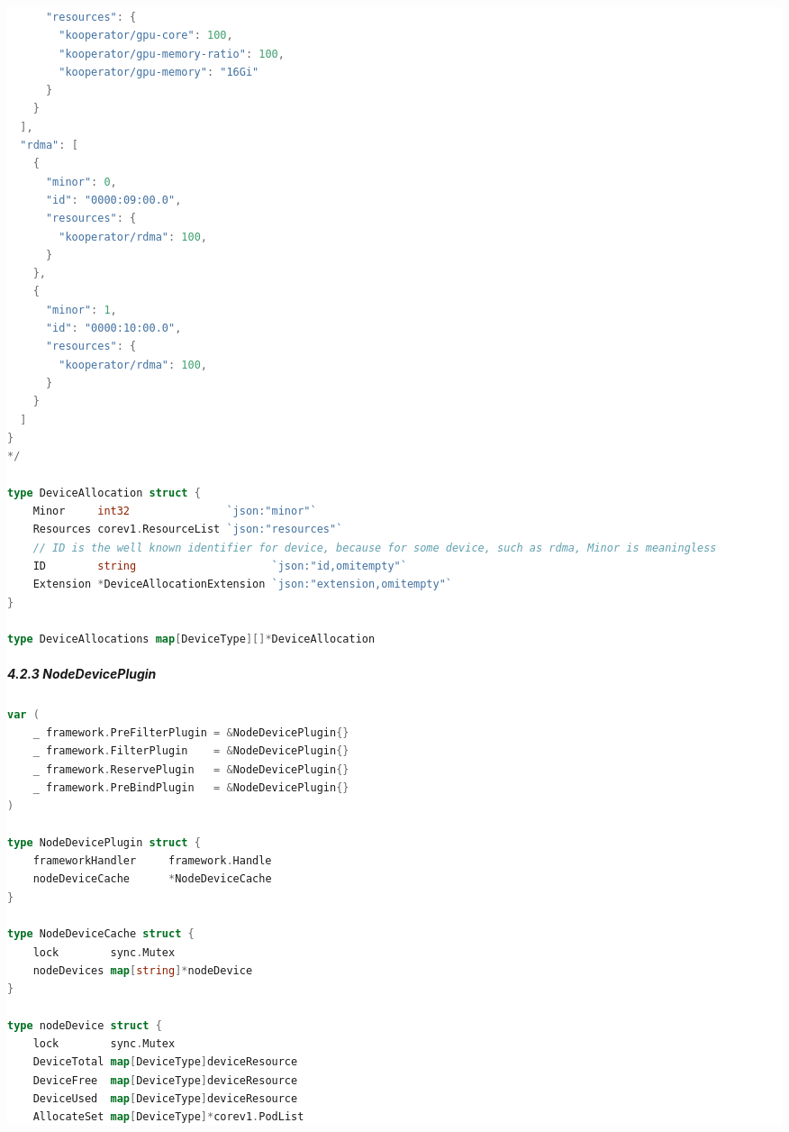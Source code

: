 ```go
      "resources": {
        "kooperator/gpu-core": 100,
        "kooperator/gpu-memory-ratio": 100,
        "kooperator/gpu-memory": "16Gi"
      }
    }
  ],
  "rdma": [
    {
      "minor": 0,
      "id": "0000:09:00.0",
      "resources": {
        "kooperator/rdma": 100,
      }
    },
    {
      "minor": 1,
      "id": "0000:10:00.0",
      "resources": {
        "kooperator/rdma": 100,
      }
    }
  ]
}
*/

type DeviceAllocation struct {
    Minor     int32               `json:"minor"`
    Resources corev1.ResourceList `json:"resources"`
    // ID is the well known identifier for device, because for some device, such as rdma, Minor is meaningless
    ID        string                     `json:"id,omitempty"`
    Extension *DeviceAllocationExtension `json:"extension,omitempty"`
}

type DeviceAllocations map[DeviceType][]*DeviceAllocation
```

##### 4.2.3 NodeDevicePlugin

```go
var (
	_ framework.PreFilterPlugin = &NodeDevicePlugin{}
	_ framework.FilterPlugin    = &NodeDevicePlugin{}
	_ framework.ReservePlugin   = &NodeDevicePlugin{}
	_ framework.PreBindPlugin   = &NodeDevicePlugin{}
)

type NodeDevicePlugin struct {
    frameworkHandler     framework.Handle
    nodeDeviceCache      *NodeDeviceCache
}

type NodeDeviceCache struct {
    lock        sync.Mutex
    nodeDevices map[string]*nodeDevice
}

type nodeDevice struct {
    lock        sync.Mutex
    DeviceTotal map[DeviceType]deviceResource
    DeviceFree  map[DeviceType]deviceResource
    DeviceUsed  map[DeviceType]deviceResource
    AllocateSet map[DeviceType]*corev1.PodList
```